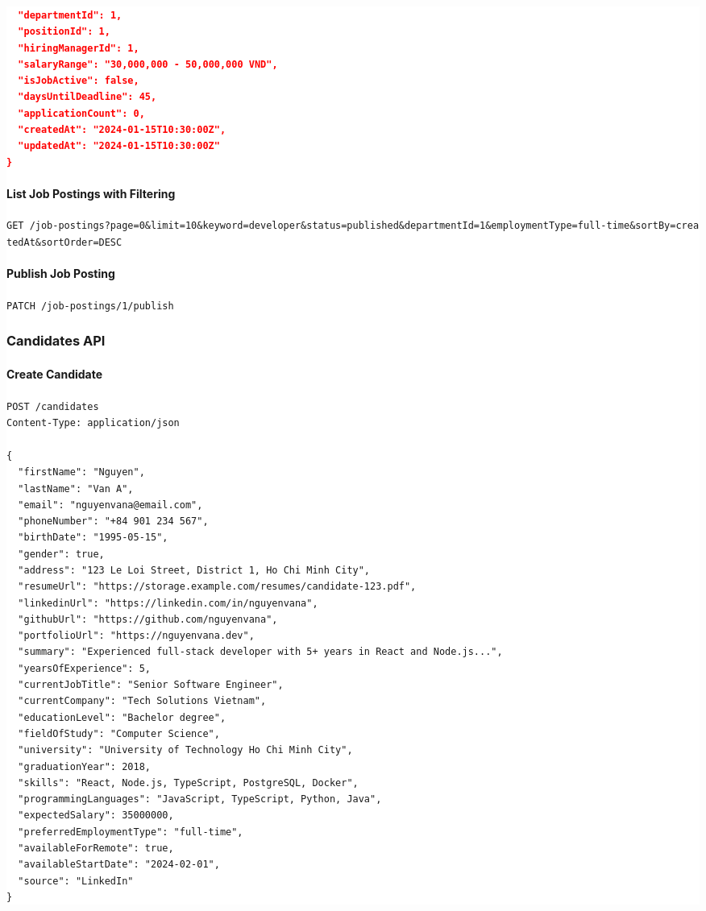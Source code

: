 ```json
  "departmentId": 1,
  "positionId": 1,
  "hiringManagerId": 1,
  "salaryRange": "30,000,000 - 50,000,000 VND",
  "isJobActive": false,
  "daysUntilDeadline": 45,
  "applicationCount": 0,
  "createdAt": "2024-01-15T10:30:00Z",
  "updatedAt": "2024-01-15T10:30:00Z"
}
```

#### List Job Postings with Filtering
```http
GET /job-postings?page=0&limit=10&keyword=developer&status=published&departmentId=1&employmentType=full-time&sortBy=createdAt&sortOrder=DESC
```

#### Publish Job Posting
```http
PATCH /job-postings/1/publish
```

### Candidates API

#### Create Candidate
```http
POST /candidates
Content-Type: application/json

{
  "firstName": "Nguyen",
  "lastName": "Van A",
  "email": "nguyenvana@email.com",
  "phoneNumber": "+84 901 234 567",
  "birthDate": "1995-05-15",
  "gender": true,
  "address": "123 Le Loi Street, District 1, Ho Chi Minh City",
  "resumeUrl": "https://storage.example.com/resumes/candidate-123.pdf",
  "linkedinUrl": "https://linkedin.com/in/nguyenvana",
  "githubUrl": "https://github.com/nguyenvana",
  "portfolioUrl": "https://nguyenvana.dev",
  "summary": "Experienced full-stack developer with 5+ years in React and Node.js...",
  "yearsOfExperience": 5,
  "currentJobTitle": "Senior Software Engineer",
  "currentCompany": "Tech Solutions Vietnam",
  "educationLevel": "Bachelor degree",
  "fieldOfStudy": "Computer Science",
  "university": "University of Technology Ho Chi Minh City",
  "graduationYear": 2018,
  "skills": "React, Node.js, TypeScript, PostgreSQL, Docker",
  "programmingLanguages": "JavaScript, TypeScript, Python, Java",
  "expectedSalary": 35000000,
  "preferredEmploymentType": "full-time",
  "availableForRemote": true,
  "availableStartDate": "2024-02-01",
  "source": "LinkedIn"
}
```
